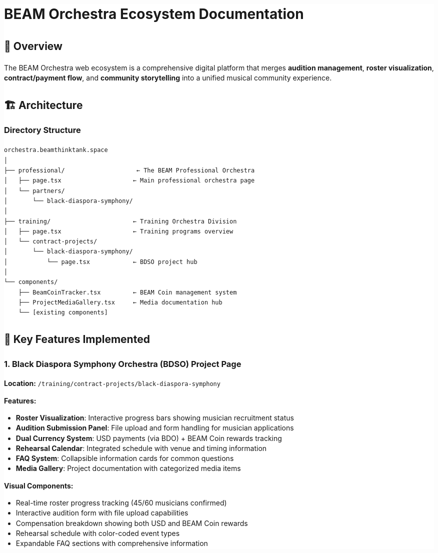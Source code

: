 # BEAM Orchestra Ecosystem Documentation

## 🎻 Overview

The BEAM Orchestra web ecosystem is a comprehensive digital platform that merges **audition management**, **roster visualization**, **contract/payment flow**, and **community storytelling** into a unified musical community experience.

## 🏗️ Architecture

### Directory Structure
```
orchestra.beamthinktank.space
│
├── professional/                    ← The BEAM Professional Orchestra
│   ├── page.tsx                    ← Main professional orchestra page
│   └── partners/
│       └── black-diaspora-symphony/
│
├── training/                       ← Training Orchestra Division
│   ├── page.tsx                    ← Training programs overview
│   └── contract-projects/
│       └── black-diaspora-symphony/
│           └── page.tsx            ← BDSO project hub
│
└── components/
    ├── BeamCoinTracker.tsx         ← BEAM Coin management system
    ├── ProjectMediaGallery.tsx     ← Media documentation hub
    └── [existing components]
```

## 🎯 Key Features Implemented

### 1. **Black Diaspora Symphony Orchestra (BDSO) Project Page**
**Location:** `/training/contract-projects/black-diaspora-symphony`

**Features:**
- **Roster Visualization**: Interactive progress bars showing musician recruitment status
- **Audition Submission Panel**: File upload and form handling for musician applications
- **Dual Currency System**: USD payments (via BDO) + BEAM Coin rewards tracking
- **Rehearsal Calendar**: Integrated schedule with venue and timing information
- **FAQ System**: Collapsible information cards for common questions
- **Media Gallery**: Project documentation with categorized media items

**Visual Components:**
- Real-time roster progress tracking (45/60 musicians confirmed)
- Interactive audition form with file upload capabilities
- Compensation breakdown showing both USD and BEAM Coin rewards
- Rehearsal schedule with color-coded event types
- Expandable FAQ sections with comprehensive information
